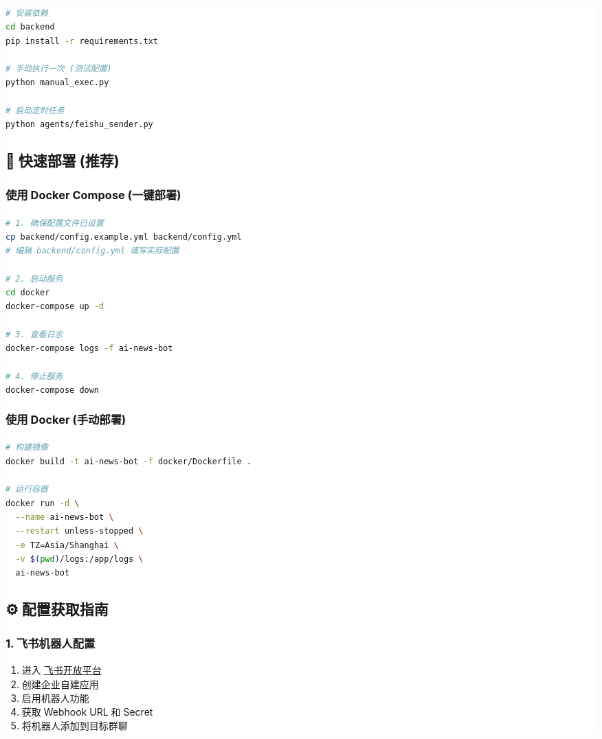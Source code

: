 ```bash
# 安装依赖
cd backend
pip install -r requirements.txt

# 手动执行一次 (测试配置)
python manual_exec.py

# 启动定时任务
python agents/feishu_sender.py
```

## 🐳 快速部署 (推荐)

### 使用 Docker Compose (一键部署)

```bash
# 1. 确保配置文件已设置
cp backend/config.example.yml backend/config.yml
# 编辑 backend/config.yml 填写实际配置

# 2. 启动服务
cd docker
docker-compose up -d

# 3. 查看日志
docker-compose logs -f ai-news-bot

# 4. 停止服务
docker-compose down
```

### 使用 Docker (手动部署)

```bash
# 构建镜像
docker build -t ai-news-bot -f docker/Dockerfile .

# 运行容器
docker run -d \
  --name ai-news-bot \
  --restart unless-stopped \
  -e TZ=Asia/Shanghai \
  -v $(pwd)/logs:/app/logs \
  ai-news-bot
```

## ⚙️ 配置获取指南

### 1. 飞书机器人配置

1. 进入 [飞书开放平台](https://open.feishu.cn/)
2. 创建企业自建应用
3. 启用机器人功能
4. 获取 Webhook URL 和 Secret
5. 将机器人添加到目标群聊
